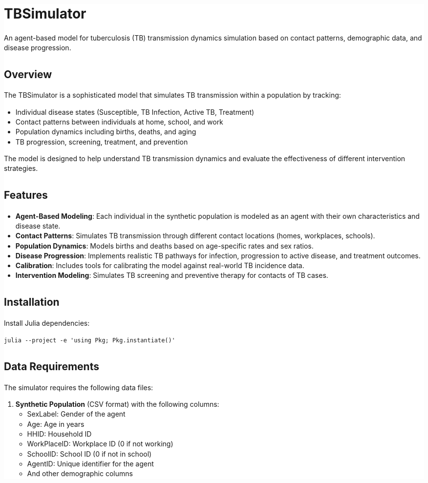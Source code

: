 # TBSimulator

An agent-based model for tuberculosis (TB) transmission dynamics simulation based on contact patterns, demographic data, and disease progression.

## Overview

The TBSimulator is a sophisticated model that simulates TB transmission within a population by tracking:

- Individual disease states (Susceptible, TB Infection, Active TB, Treatment)
- Contact patterns between individuals at home, school, and work
- Population dynamics including births, deaths, and aging
- TB progression, screening, treatment, and prevention

The model is designed to help understand TB transmission dynamics and evaluate the effectiveness of different intervention strategies.

## Features

- **Agent-Based Modeling**: Each individual in the synthetic population is modeled as an agent with their own characteristics and disease state.
- **Contact Patterns**: Simulates TB transmission through different contact locations (homes, workplaces, schools).
- **Population Dynamics**: Models births and deaths based on age-specific rates and sex ratios.
- **Disease Progression**: Implements realistic TB pathways for infection, progression to active disease, and treatment outcomes.
- **Calibration**: Includes tools for calibrating the model against real-world TB incidence data.
- **Intervention Modeling**: Simulates TB screening and preventive therapy for contacts of TB cases.

## Installation

Install Julia dependencies:
   ```
   julia --project -e 'using Pkg; Pkg.instantiate()'
   ```

## Data Requirements

The simulator requires the following data files:

1. **Synthetic Population** (CSV format) with the following columns:
   - SexLabel: Gender of the agent
   - Age: Age in years
   - HHID: Household ID
   - WorkPlaceID: Workplace ID (0 if not working)
   - SchoolID: School ID (0 if not in school)
   - AgentID: Unique identifier for the agent
   - And other demographic columns
